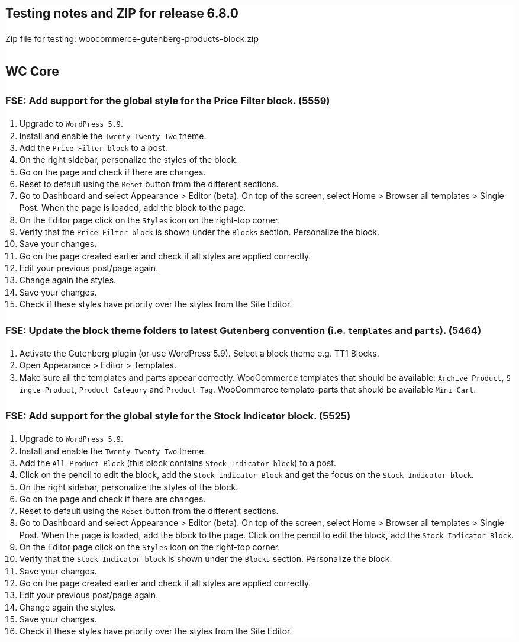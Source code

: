 ## Testing notes and ZIP for release 6.8.0

Zip file for testing: [woocommerce-gutenberg-products-block.zip](https://github.com/woocommerce/woocommerce-gutenberg-products-block/files/7903801/woocommerce-gutenberg-products-block.zip)

## WC Core

### FSE: Add support for the global style for the Price Filter block. ([5559](https://github.com/woocommerce/woocommerce-gutenberg-products-block/pull/5559))

1. Upgrade to `WordPress 5.9`.
2. Install and enable the `Twenty Twenty-Two` theme.
3. Add the `Price Filter block` to a post.
4. On the right sidebar, personalize the styles of the block.
5. Go on the page and check if there are changes.
6. Reset to default using the `Reset` button from the different sections.
7. Go to Dashboard and select Appearance > Editor (beta). On top of the screen, select Home > Browser all templates > Single Post. When the page is loaded, add the block to the page.
8. On the Editor page click on the `Styles` icon on the right-top corner.
9. Verify that the `Price Filter block` is shown under the `Blocks` section. Personalize the block.
10. Save your changes.
11. Go on the page created earlier and check if all styles are applied correctly.
12. Edit your previous post/page again.
13. Change again the styles.
14. Save your changes.
15. Check if these styles have priority over the styles from the Site Editor.

### FSE: Update the block theme folders to latest Gutenberg convention (i.e. `templates` and `parts`). ([5464](https://github.com/woocommerce/woocommerce-gutenberg-products-block/pull/5464))

1. Activate the Gutenberg plugin (or use WordPress 5.9). Select a block theme e.g. TT1 Blocks.
2. Open Appearance > Editor > Templates.
3. Make sure all the templates and parts appear correctly. WooCommerce templates that should be available: `Archive Product`, `Single Product`, `Product Category` and `Product Tag`. WooCommerce template-parts that should be available `Mini Cart`.

### FSE: Add support for the global style for the Stock Indicator block. ([5525](https://github.com/woocommerce/woocommerce-gutenberg-products-block/pull/5525))

1.  Upgrade to `WordPress 5.9`.
2.  Install and enable the `Twenty Twenty-Two` theme.
3.  Add the `All Product Block` (this block contains `Stock Indicator block`) to a post.
4.  Click on the pencil to edit the block, add the `Stock Indicator Block` and get the focus on the `Stock Indicator block`.
5.  On the right sidebar, personalize the styles of the block.
6.  Go on the page and check if there are changes.
7.  Reset to default using the `Reset` button from the different sections.
8.  Go to Dashboard and select Appearance > Editor (beta). On top of the screen, select Home > Browser all templates > Single Post. When the page is loaded, add the block to the page. Click on the pencil to edit the block, add the `Stock Indicator Block`.
9.  On the Editor page click on the `Styles` icon on the right-top corner.
10. Verify that the `Stock Indicator block` is shown under the `Blocks` section. Personalize the block.
11. Save your changes.
12. Go on the page created earlier and check if all styles are applied correctly.
13. Edit your previous post/page again.
14. Change again the styles.
15. Save your changes.
16. Check if these styles have priority over the styles from the Site Editor.